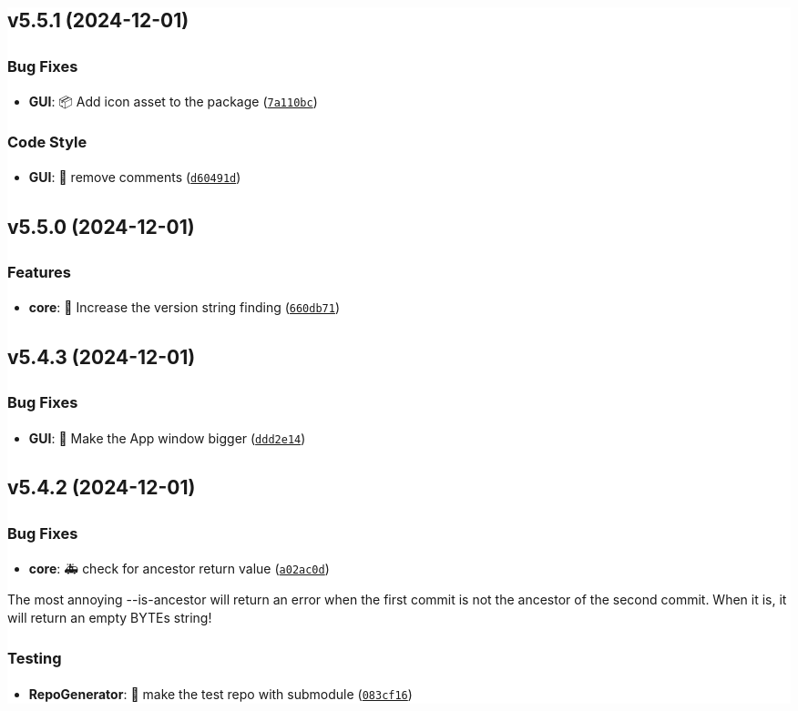 
## v5.5.1 (2024-12-01)

### Bug Fixes

- **GUI**: :package: Add icon asset to the package
  ([`7a110bc`](https://github.com/LevyMatan/version_finder/commit/7a110bc296dd643f48d46322ac164187291b9b19))

### Code Style

- **GUI**: :art: remove comments
  ([`d60491d`](https://github.com/LevyMatan/version_finder/commit/d60491d41d779e67c59b7695e0ec2453b29758f1))


## v5.5.0 (2024-12-01)

### Features

- **core**: :test_tube: Increase the version string finding
  ([`660db71`](https://github.com/LevyMatan/version_finder/commit/660db71086a303e94f70d5eb497d8d398b636947))


## v5.4.3 (2024-12-01)

### Bug Fixes

- **GUI**: :lipstick: Make the App window bigger
  ([`ddd2e14`](https://github.com/LevyMatan/version_finder/commit/ddd2e14ebfac76da7171b504fe1529d3e56f142c))


## v5.4.2 (2024-12-01)

### Bug Fixes

- **core**: :ambulance: check for ancestor return value
  ([`a02ac0d`](https://github.com/LevyMatan/version_finder/commit/a02ac0d789f32ee71fa2b71a138ebee929eefb89))

The most annoying --is-ancestor will return an error when the first commit is not the ancestor of
  the second commit. When it is, it will return an empty BYTEs string!

### Testing

- **RepoGenerator**: :poop: make the test repo with submodule
  ([`083cf16`](https://github.com/LevyMatan/version_finder/commit/083cf16f3eaf4307ebed6f1193124cc766376d5e))

